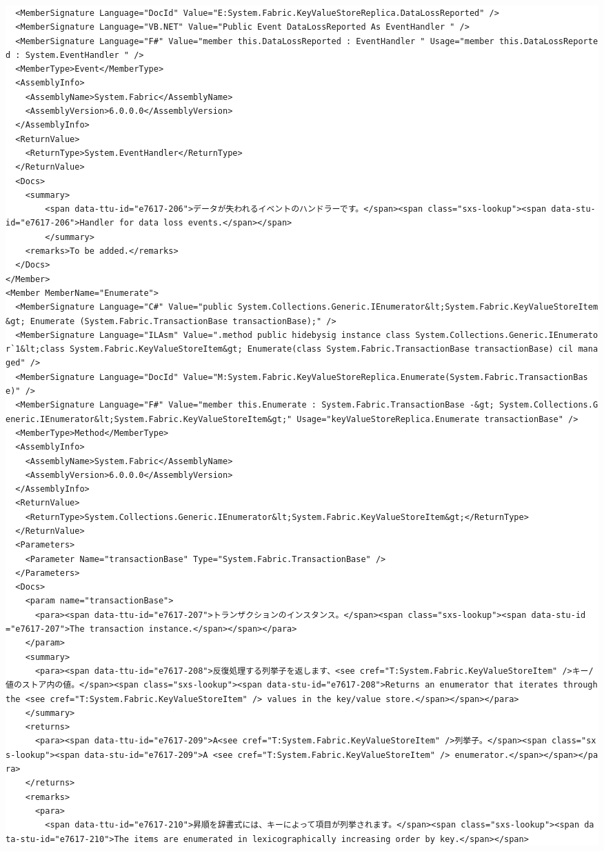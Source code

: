       <MemberSignature Language="DocId" Value="E:System.Fabric.KeyValueStoreReplica.DataLossReported" />
      <MemberSignature Language="VB.NET" Value="Public Event DataLossReported As EventHandler " />
      <MemberSignature Language="F#" Value="member this.DataLossReported : EventHandler " Usage="member this.DataLossReported : System.EventHandler " />
      <MemberType>Event</MemberType>
      <AssemblyInfo>
        <AssemblyName>System.Fabric</AssemblyName>
        <AssemblyVersion>6.0.0.0</AssemblyVersion>
      </AssemblyInfo>
      <ReturnValue>
        <ReturnType>System.EventHandler</ReturnType>
      </ReturnValue>
      <Docs>
        <summary>
            <span data-ttu-id="e7617-206">データが失われるイベントのハンドラーです。</span><span class="sxs-lookup"><span data-stu-id="e7617-206">Handler for data loss events.</span></span>
            </summary>
        <remarks>To be added.</remarks>
      </Docs>
    </Member>
    <Member MemberName="Enumerate">
      <MemberSignature Language="C#" Value="public System.Collections.Generic.IEnumerator&lt;System.Fabric.KeyValueStoreItem&gt; Enumerate (System.Fabric.TransactionBase transactionBase);" />
      <MemberSignature Language="ILAsm" Value=".method public hidebysig instance class System.Collections.Generic.IEnumerator`1&lt;class System.Fabric.KeyValueStoreItem&gt; Enumerate(class System.Fabric.TransactionBase transactionBase) cil managed" />
      <MemberSignature Language="DocId" Value="M:System.Fabric.KeyValueStoreReplica.Enumerate(System.Fabric.TransactionBase)" />
      <MemberSignature Language="F#" Value="member this.Enumerate : System.Fabric.TransactionBase -&gt; System.Collections.Generic.IEnumerator&lt;System.Fabric.KeyValueStoreItem&gt;" Usage="keyValueStoreReplica.Enumerate transactionBase" />
      <MemberType>Method</MemberType>
      <AssemblyInfo>
        <AssemblyName>System.Fabric</AssemblyName>
        <AssemblyVersion>6.0.0.0</AssemblyVersion>
      </AssemblyInfo>
      <ReturnValue>
        <ReturnType>System.Collections.Generic.IEnumerator&lt;System.Fabric.KeyValueStoreItem&gt;</ReturnType>
      </ReturnValue>
      <Parameters>
        <Parameter Name="transactionBase" Type="System.Fabric.TransactionBase" />
      </Parameters>
      <Docs>
        <param name="transactionBase">
          <para><span data-ttu-id="e7617-207">トランザクションのインスタンス。</span><span class="sxs-lookup"><span data-stu-id="e7617-207">The transaction instance.</span></span></para>
        </param>
        <summary>
          <para><span data-ttu-id="e7617-208">反復処理する列挙子を返します、<see cref="T:System.Fabric.KeyValueStoreItem" />キー/値のストア内の値。</span><span class="sxs-lookup"><span data-stu-id="e7617-208">Returns an enumerator that iterates through the <see cref="T:System.Fabric.KeyValueStoreItem" /> values in the key/value store.</span></span></para>
        </summary>
        <returns>
          <para><span data-ttu-id="e7617-209">A<see cref="T:System.Fabric.KeyValueStoreItem" />列挙子。</span><span class="sxs-lookup"><span data-stu-id="e7617-209">A <see cref="T:System.Fabric.KeyValueStoreItem" /> enumerator.</span></span></para>
        </returns>
        <remarks>
          <para>
            <span data-ttu-id="e7617-210">昇順を辞書式には、キーによって項目が列挙されます。</span><span class="sxs-lookup"><span data-stu-id="e7617-210">The items are enumerated in lexicographically increasing order by key.</span></span>